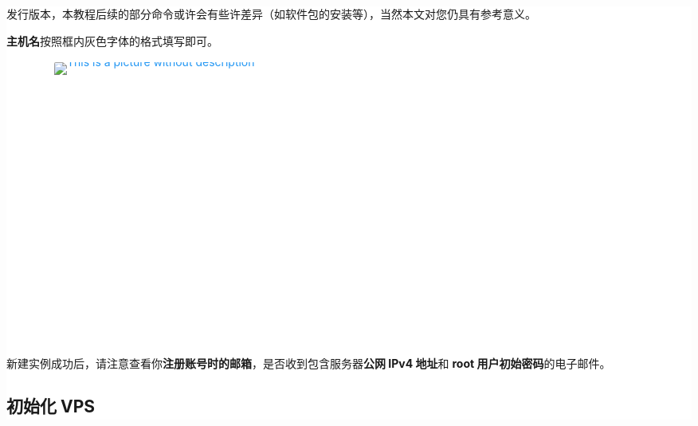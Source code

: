 发行版本，本教程后续的部分命令或许会有些许差异（如软件包的安装等），当然本文对您仍具有参考意义。</p><p style="box-sizing: border-box; outline: none; margin: 1em 0px; padding: 0px; text-align: justify; max-width: 100%; line-height: inherit;"><strong style="box-sizing: border-box; outline: none; margin: 0px; padding: 0px; font-weight: bold;">主机名</strong>按照框内灰色字体的格式填写即可。</p><div galleryflag="" itemscope="" itemtype="http://schema.org/ImageGallery" class="gallery " data-group="default" style="box-sizing: border-box; outline: none; margin: 1em 0px; padding: 0px !important; overflow: hidden; display: flex; justify-content: center; flex-wrap: nowrap; align-items: stretch;"><div class="fancybox" style="box-sizing: border-box; outline: none; margin: 1px; padding: 0px; display: flex; -webkit-box-direction: normal; -webkit-box-orient: vertical; flex-flow: column nowrap; justify-content: center; align-items: center; overflow: hidden; border-radius: 2px; position: relative;"><a class="fancybox" pjax-fancybox="" itemscope="" itemtype="http://schema.org/ImageObject" itemprop="url" target="_blank" rel="noopener" href="https://cdn.jsdelivr.net/gh/ericclose/images/V2Ray-TLS-WebSocket-Nginx-with-Cloudflare/3.png" data-fancybox="default" data-caption="undefined" style="box-sizing: border-box; outline: none; margin: 0px auto; padding: 0px; color: rgb(33, 150, 243); cursor: pointer; text-decoration: none; transition: all 0.28s ease 0s; word-break: break-word; line-height: 0; align-items: stretch; height: 353.031px; width: 740px;"><img fancybox="" itemprop="contentUrl" src="https://cdn.jsdelivr.net/gh/ericclose/images/V2Ray-TLS-WebSocket-Nginx-with-Cloudflare/3.png" alt="This is a picture without description" style="box-sizing: border-box; outline: none; margin: 0px; padding: 0px; border: 0px; background: none; max-width: 100%; position: relative; transition: all 0.28s ease 0s; object-fit: cover; height: 353.031px; width: 740px; display: inline;"></a><span style="box-sizing: border-box; outline: none; margin: 0px; padding: 0px;"></span></div></div><p style="box-sizing: border-box; outline: none; margin: 1em 0px 0px; padding: 0px; text-align: justify; max-width: 100%; line-height: inherit;">新建实例成功后，请注意查看你<strong style="box-sizing: border-box; outline: none; margin: 0px; padding: 0px; font-weight: bold;">注册账号时的邮箱</strong>，是否收到包含服务器<strong style="box-sizing: border-box; outline: none; margin: 0px; padding: 0px; font-weight: bold;">公网 IPv4 地址</strong>和<span>&nbsp;</span><strong style="box-sizing: border-box; outline: none; margin: 0px; padding: 0px; font-weight: bold;">root 用户初始密码</strong>的电子邮件。</p></div></details>

## 初始化 VPS
